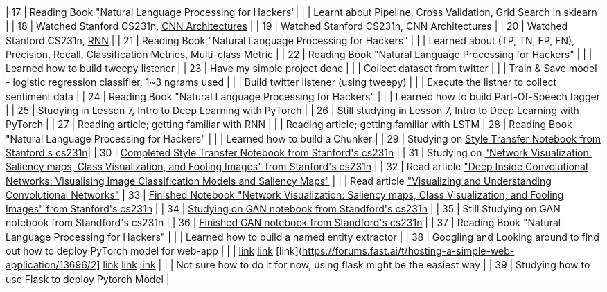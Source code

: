 |  17  | Reading Book "Natural Language Processing for Hackers"|
|      | Learnt about Pipeline, Cross Validation, Grid Search in sklearn |
|  18  | Watched Stanford CS231n, [CNN Architectures](https://www.youtube.com/watch?v=DAOcjicFr1Y&list=PL3FW7Lu3i5JvHM8ljYj-zLfQRF3EO8sYv&index=9)  |
|  19  | Watched Stanford CS231n, CNN Architectures  |
|  20  | Watched Stanford CS231n, [RNN](https://www.youtube.com/playlist?list=PLzUTmXVwsnXod6WNdg57Yc3zFx_f-RYsq)  |
|  21  | Reading Book "Natural Language Processing for Hackers"  |
|      | Learned about (TP, TN, FP, FN), Precision, Recall, Classification Metrics, Multi-class Metric |
|  22  | Reading Book "Natural Language Processing for Hackers"  |
|      | Learned how to build tweepy listener |
|  23  | Have my simple project done  |
|      | Collect dataset from twitter |
|      | Train & Save model - logistic regression classifier, 1~3 ngrams used |
|      | Build twitter listener (using tweepy) |
|      | Execute the listner to collect sentiment data |
|  24  | Reading Book "Natural Language Processing for Hackers"  |
|      | Learned how to build Part-Of-Speech tagger |
|  25  | Studying in Lesson 7, Intro to Deep Learning with PyTorch   |
|  26  | Still studying in Lesson 7, Intro to Deep Learning with PyTorch  |
|  27  | Reading [article](https://www.analyticsvidhya.com/blog/2017/12/introduction-to-recurrent-neural-networks/); getting familiar with RNN  |
|      | Reading [article](http://colah.github.io/posts/2015-08-Understanding-LSTMs/); getting familiar with LSTM
|  28  | Reading Book "Natural Language Processing for Hackers" |
|      | Learned how to build a Chunker |
|  29  | Studying on [Style Transfer Notebook from Stanford's cs231n](http://cs231n.github.io/assignments2019/assignment3/)|
|  30  | [Completed Style Transfer Notebook from Stanford's cs231n](https://github.com/sijoonlee/deep_learning/blob/master/cs231n/StyleTransfer-PyTorch.ipynb)   |
|  31  | Studying on ["Network Visualization: Saliency maps, Class Visualization, and Fooling Images" from Stanford's cs231n](http://cs231n.github.io/assignments2019/assignment3/)  |
|  32  | Read article ["Deep Inside Convolutional Networks: Visualising Image Classification Models and Saliency Maps"](http://arxiv.org/abs/1312.6034) |
|      | Read article ["Visualizing and Understanding Convolutional Networks"](http://arxiv.org/abs/1311.2901)
|  33  | [Finished Notebook "Network Visualization: Saliency maps, Class Visualization, and Fooling Images" from Stanford's cs231n](https://github.com/sijoonlee/deep_learning/blob/master/cs231n/NetworkVisualization-PyTorch.ipynb)  |
|  34  | [Studying on GAN notebook from Standford's cs231n](http://cs231n.github.io/assignments2019/assignment3/)  |
|  35  | Still Studying on GAN notebook from Standford's cs231n  |
|  36  | [Finished GAN notebook from Standford's cs231n](https://github.com/sijoonlee/deep_learning/blob/master/cs231n/Generative_Adversarial_Networks_PyTorch.ipynb)  |
|  37  | Reading Book "Natural Language Processing for Hackers"  | 
|      | Learned how to build a named entity extractor |
|  38  | Googling and Looking around to find out how to deploy PyTorch model for web-app  |
|      | [link](https://medium.com/@pierre_guillou/deep-learning-web-app-by-fastai-v1-3ab4c20b7cac) [link](https://course.fast.ai/index.html) [link](https://forums.fast.ai/t/hosting-a-simple-web-application/13696/2] [link](https://www.seldon.io/open-source/) [link](https://hackernoon.com/deploy-a-machine-learning-model-using-flask-da580f84e60c) [link](https://medium.com/towards-artificial-intelligence/deploying-a-keras-model-as-an-api-using-flask-177583300073) |
|      | Not sure how to do it for now, using flask might be the easiest way |
|  39  | Studying how to use Flask to deploy Pytorch Model  |